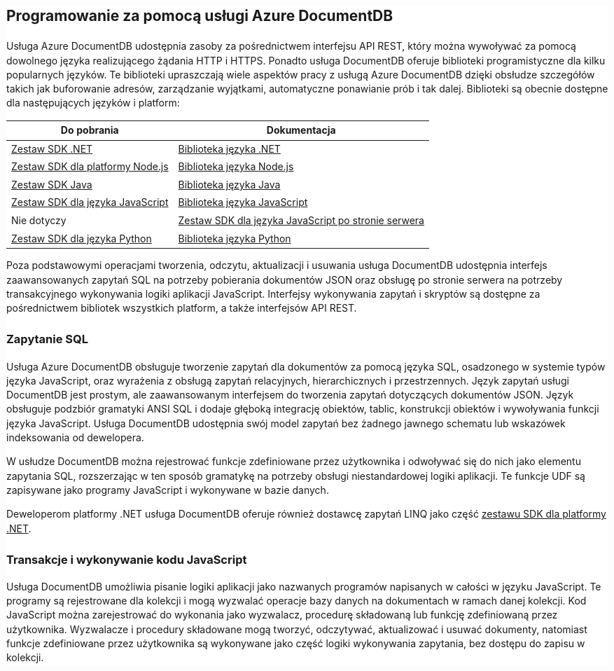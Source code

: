 ## <a name="develop"></a> Programowanie za pomocą usługi Azure DocumentDB
Usługa Azure DocumentDB udostępnia zasoby za pośrednictwem interfejsu API REST, który można wywoływać za pomocą dowolnego języka realizującego żądania HTTP i HTTPS. Ponadto usługa DocumentDB oferuje biblioteki programistyczne dla kilku popularnych języków. Te biblioteki upraszczają wiele aspektów pracy z usługą Azure DocumentDB dzięki obsłudze szczegółów takich jak buforowanie adresów, zarządzanie wyjątkami, automatyczne ponawianie prób i tak dalej. Biblioteki są obecnie dostępne dla następujących języków i platform:  

| Do pobrania | Dokumentacja |
| --- | --- |
| [Zestaw SDK .NET](http://go.microsoft.com/fwlink/?LinkID=402989) |[Biblioteka języka .NET](https://msdn.microsoft.com/library/azure/dn948556.aspx) |
| [Zestaw SDK dla platformy Node.js](http://go.microsoft.com/fwlink/?LinkID=402990) |[Biblioteka języka Node.js](http://azure.github.io/azure-documentdb-node/) |
| [Zestaw SDK Java](http://go.microsoft.com/fwlink/?LinkID=402380) |[Biblioteka języka Java](http://azure.github.io/azure-documentdb-java/) |
| [Zestaw SDK dla języka JavaScript](http://go.microsoft.com/fwlink/?LinkID=402991) |[Biblioteka języka JavaScript](http://azure.github.io/azure-documentdb-js/) |
| Nie dotyczy |[Zestaw SDK dla języka JavaScript po stronie serwera](http://azure.github.io/azure-documentdb-js-server/) |
| [Zestaw SDK dla języka Python](https://pypi.python.org/pypi/pydocumentdb) |[Biblioteka języka Python](http://azure.github.io/azure-documentdb-python/) |

Poza podstawowymi operacjami tworzenia, odczytu, aktualizacji i usuwania usługa DocumentDB udostępnia interfejs zaawansowanych zapytań SQL na potrzeby pobierania dokumentów JSON oraz obsługę po stronie serwera na potrzeby transakcyjnego wykonywania logiki aplikacji JavaScript. Interfejsy wykonywania zapytań i skryptów są dostępne za pośrednictwem bibliotek wszystkich platform, a także interfejsów API REST. 

### Zapytanie SQL
Usługa Azure DocumentDB obsługuje tworzenie zapytań dla dokumentów za pomocą języka SQL, osadzonego w systemie typów języka JavaScript, oraz wyrażenia z obsługą zapytań relacyjnych, hierarchicznych i przestrzennych. Język zapytań usługi DocumentDB jest prostym, ale zaawansowanym interfejsem do tworzenia zapytań dotyczących dokumentów JSON. Język obsługuje podzbiór gramatyki ANSI SQL i dodaje głęboką integrację obiektów, tablic, konstrukcji obiektów i wywoływania funkcji języka JavaScript. Usługa DocumentDB udostępnia swój model zapytań bez żadnego jawnego schematu lub wskazówek indeksowania od dewelopera.

W usłudze DocumentDB można rejestrować funkcje zdefiniowane przez użytkownika i odwoływać się do nich jako elementu zapytania SQL, rozszerzając w ten sposób gramatykę na potrzeby obsługi niestandardowej logiki aplikacji. Te funkcje UDF są zapisywane jako programy JavaScript i wykonywane w bazie danych. 

Deweloperom platformy .NET usługa DocumentDB oferuje również dostawcę zapytań LINQ jako część [zestawu SDK dla platformy .NET](https://msdn.microsoft.com/library/azure/microsoft.azure.documents.linq.aspx). 

### Transakcje i wykonywanie kodu JavaScript
Usługa DocumentDB umożliwia pisanie logiki aplikacji jako nazwanych programów napisanych w całości w języku JavaScript. Te programy są rejestrowane dla kolekcji i mogą wyzwalać operacje bazy danych na dokumentach w ramach danej kolekcji. Kod JavaScript można zarejestrować do wykonania jako wyzwalacz, procedurę składowaną lub funkcję zdefiniowaną przez użytkownika. Wyzwalacze i procedury składowane mogą tworzyć, odczytywać, aktualizować i usuwać dokumenty, natomiast funkcje zdefiniowane przez użytkownika są wykonywane jako część logiki wykonywania zapytania, bez dostępu do zapisu w kolekcji.
